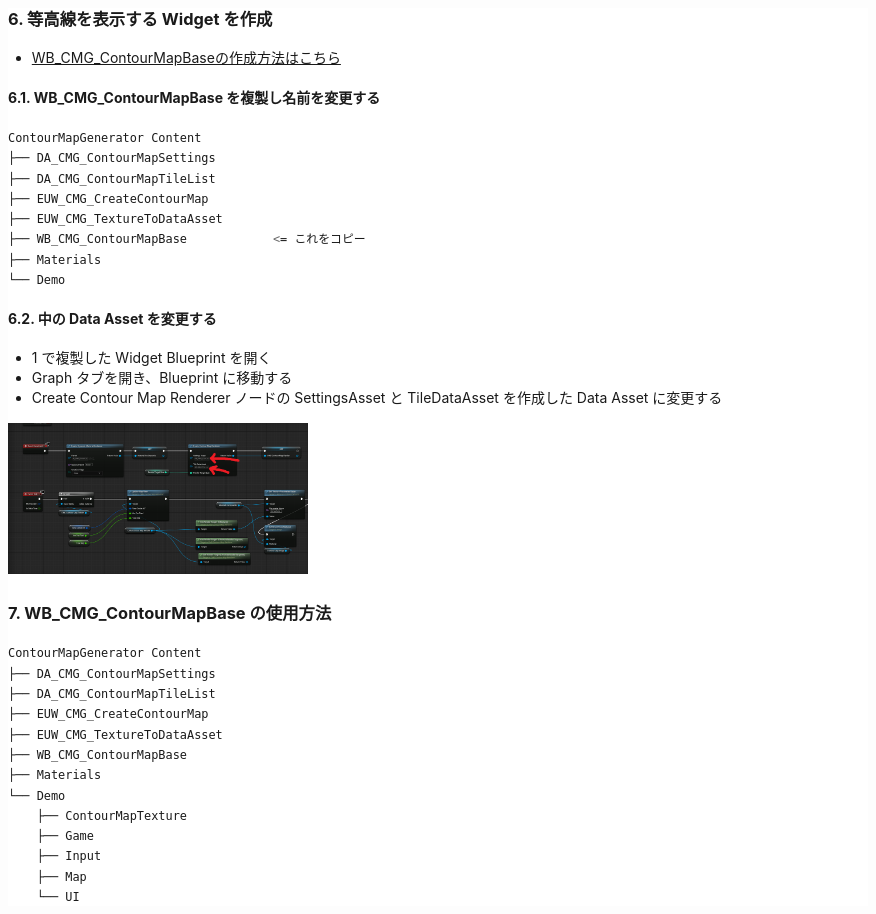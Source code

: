 


### 6. 等高線を表示する Widget を作成　
- [WB_CMG_ContourMapBaseの作成方法はこちら](#wb_cmg_contourmapbase-の作成方法)

#### 6.1. WB_CMG_ContourMapBase を複製し名前を変更する

```bash
ContourMapGenerator Content
├── DA_CMG_ContourMapSettings
├── DA_CMG_ContourMapTileList
├── EUW_CMG_CreateContourMap
├── EUW_CMG_TextureToDataAsset
├── WB_CMG_ContourMapBase            <= これをコピー
├── Materials
└── Demo
```

#### 6.2. 中の Data Asset を変更する
- 1 で複製した Widget Blueprint を開く
- Graph タブを開き、Blueprint に移動する
- Create Contour Map Renderer ノードの SettingsAsset と TileDataAsset を作成した Data Asset に変更する

<img src="../Images/WB_CMG_CM_BP.png" width="300" alt="">




### 7. WB_CMG_ContourMapBase の使用方法

```bash
ContourMapGenerator Content
├── DA_CMG_ContourMapSettings
├── DA_CMG_ContourMapTileList
├── EUW_CMG_CreateContourMap
├── EUW_CMG_TextureToDataAsset
├── WB_CMG_ContourMapBase
├── Materials
└── Demo
    ├── ContourMapTexture
    ├── Game
    ├── Input
    ├── Map
    └── UI
```